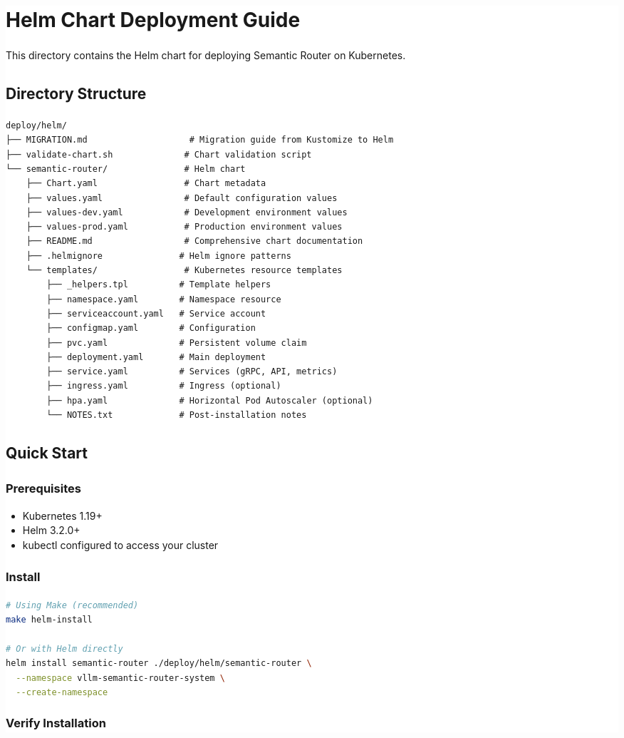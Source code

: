 # Helm Chart Deployment Guide

This directory contains the Helm chart for deploying Semantic Router on Kubernetes.

## Directory Structure

```
deploy/helm/
├── MIGRATION.md                    # Migration guide from Kustomize to Helm
├── validate-chart.sh              # Chart validation script
└── semantic-router/               # Helm chart
    ├── Chart.yaml                 # Chart metadata
    ├── values.yaml                # Default configuration values
    ├── values-dev.yaml            # Development environment values
    ├── values-prod.yaml           # Production environment values
    ├── README.md                  # Comprehensive chart documentation
    ├── .helmignore               # Helm ignore patterns
    └── templates/                 # Kubernetes resource templates
        ├── _helpers.tpl          # Template helpers
        ├── namespace.yaml        # Namespace resource
        ├── serviceaccount.yaml   # Service account
        ├── configmap.yaml        # Configuration
        ├── pvc.yaml              # Persistent volume claim
        ├── deployment.yaml       # Main deployment
        ├── service.yaml          # Services (gRPC, API, metrics)
        ├── ingress.yaml          # Ingress (optional)
        ├── hpa.yaml              # Horizontal Pod Autoscaler (optional)
        └── NOTES.txt             # Post-installation notes
```

## Quick Start

### Prerequisites

- Kubernetes 1.19+
- Helm 3.2.0+
- kubectl configured to access your cluster

### Install

```bash
# Using Make (recommended)
make helm-install

# Or with Helm directly
helm install semantic-router ./deploy/helm/semantic-router \
  --namespace vllm-semantic-router-system \
  --create-namespace
```

### Verify Installation
